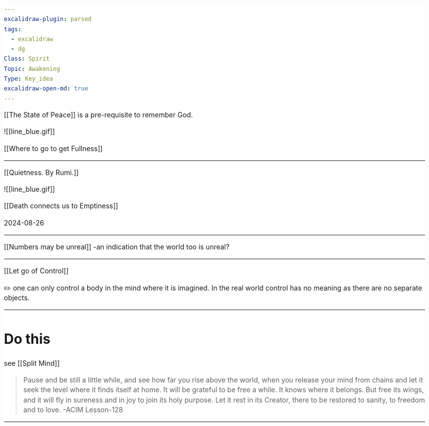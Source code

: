 ```yaml
---
excalidraw-plugin: parsed
tags:
  - excalidraw
  - dg
Class: Spirit
Topic: Awakening
Type: Key_idea
excalidraw-open-md: true
---
```


 [[The State of Peace]] is a pre-requisite to remember God.

![[line_blue.gif]]

[[Where to go to get Fullness]]

---

[[Quietness. By Rumi.]]

![[line_blue.gif]]

[[Death connects us to Emptiness]]

2024-08-26

---

[[Numbers may be unreal]] -an indication that the world too is unreal?

---

[[Let go of Control]]

✏️ one can only control a body in the mind where it is imagined. In the real world control has no meaning as there are no separate objects.

---

# Do this

see [[Split Mind]]

>Pause and be still a little while, and see how far you rise above the world, when you release your mind from chains and let it seek the level where it finds itself at home. It will be grateful to be free a while. It knows where it belongs. But free its wings, and it will fly in sureness and in joy to join its holy purpose. Let it rest in its Creator, there to be restored to sanity, to freedom and to love. -ACIM Lesson-128

---



